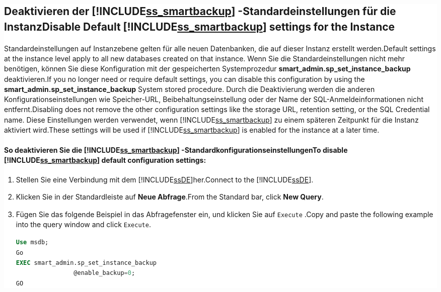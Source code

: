 ##  <a name="disable-default-ss_smartbackup-settings-for-the-instance"></a><a name="InstanceDisable"></a> <span data-ttu-id="9bbb1-224">Deaktivieren der [!INCLUDE[ss_smartbackup](../includes/ss-smartbackup-md.md)] -Standardeinstellungen für die Instanz</span><span class="sxs-lookup"><span data-stu-id="9bbb1-224">Disable Default [!INCLUDE[ss_smartbackup](../includes/ss-smartbackup-md.md)] settings for the Instance</span></span>  
 <span data-ttu-id="9bbb1-225">Standardeinstellungen auf Instanzebene gelten für alle neuen Datenbanken, die auf dieser Instanz erstellt werden.</span><span class="sxs-lookup"><span data-stu-id="9bbb1-225">Default settings at the instance level apply to all new databases created on that instance.</span></span>  <span data-ttu-id="9bbb1-226">Wenn Sie die Standardeinstellungen nicht mehr benötigen, können Sie diese Konfiguration mit der gespeicherten Systemprozedur **smart_admin.sp_set_instance_backup** deaktivieren.</span><span class="sxs-lookup"><span data-stu-id="9bbb1-226">If you no longer need or require default settings, you can disable this configuration by using the **smart_admin.sp_set_instance_backup** System stored procedure.</span></span> <span data-ttu-id="9bbb1-227">Durch die Deaktivierung werden die anderen Konfigurationseinstellungen wie Speicher-URL, Beibehaltungseinstellung oder der Name der SQL-Anmeldeinformationen nicht entfernt.</span><span class="sxs-lookup"><span data-stu-id="9bbb1-227">Disabling does not remove the other configuration settings like the storage URL, retention setting, or the SQL Credential name.</span></span> <span data-ttu-id="9bbb1-228">Diese Einstellungen werden verwendet, wenn [!INCLUDE[ss_smartbackup](../includes/ss-smartbackup-md.md)] zu einem späteren Zeitpunkt für die Instanz aktiviert wird.</span><span class="sxs-lookup"><span data-stu-id="9bbb1-228">These settings will be used if [!INCLUDE[ss_smartbackup](../includes/ss-smartbackup-md.md)] is enabled for the instance at a later time.</span></span>  
  
#### <a name="to-disable-ss_smartbackup-default-configuration-settings"></a><span data-ttu-id="9bbb1-229">So deaktivieren Sie die [!INCLUDE[ss_smartbackup](../includes/ss-smartbackup-md.md)] -Standardkonfigurationseinstellungen</span><span class="sxs-lookup"><span data-stu-id="9bbb1-229">To disable [!INCLUDE[ss_smartbackup](../includes/ss-smartbackup-md.md)] default configuration settings:</span></span>  
  
1.  <span data-ttu-id="9bbb1-230">Stellen Sie eine Verbindung mit dem [!INCLUDE[ssDE](../includes/ssde-md.md)]her.</span><span class="sxs-lookup"><span data-stu-id="9bbb1-230">Connect to the [!INCLUDE[ssDE](../includes/ssde-md.md)].</span></span>  
  
2.  <span data-ttu-id="9bbb1-231">Klicken Sie in der Standardleiste auf **Neue Abfrage**.</span><span class="sxs-lookup"><span data-stu-id="9bbb1-231">From the Standard bar, click **New Query**.</span></span>  
  
3.  <span data-ttu-id="9bbb1-232">Fügen Sie das folgende Beispiel in das Abfragefenster ein, und klicken Sie auf `Execute` .</span><span class="sxs-lookup"><span data-stu-id="9bbb1-232">Copy and paste the following example into the query window and click `Execute`.</span></span>  
  
    ```sql
    Use msdb;  
    Go  
    EXEC smart_admin.sp_set_instance_backup  
                    @enable_backup=0;  
    GO
    ```  
  